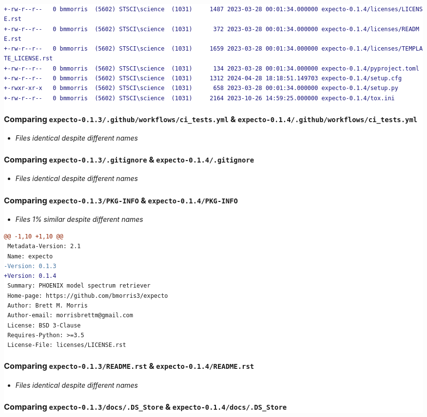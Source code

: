 ```diff
+-rw-r--r--   0 bmmorris  (5602) STSCI\science  (1031)     1487 2023-03-28 00:01:34.000000 expecto-0.1.4/licenses/LICENSE.rst
+-rw-r--r--   0 bmmorris  (5602) STSCI\science  (1031)      372 2023-03-28 00:01:34.000000 expecto-0.1.4/licenses/README.rst
+-rw-r--r--   0 bmmorris  (5602) STSCI\science  (1031)     1659 2023-03-28 00:01:34.000000 expecto-0.1.4/licenses/TEMPLATE_LICENSE.rst
+-rw-r--r--   0 bmmorris  (5602) STSCI\science  (1031)      134 2023-03-28 00:01:34.000000 expecto-0.1.4/pyproject.toml
+-rw-r--r--   0 bmmorris  (5602) STSCI\science  (1031)     1312 2024-04-28 18:18:51.149703 expecto-0.1.4/setup.cfg
+-rwxr-xr-x   0 bmmorris  (5602) STSCI\science  (1031)      658 2023-03-28 00:01:34.000000 expecto-0.1.4/setup.py
+-rw-r--r--   0 bmmorris  (5602) STSCI\science  (1031)     2164 2023-10-26 14:59:25.000000 expecto-0.1.4/tox.ini
```

### Comparing `expecto-0.1.3/.github/workflows/ci_tests.yml` & `expecto-0.1.4/.github/workflows/ci_tests.yml`

 * *Files identical despite different names*

### Comparing `expecto-0.1.3/.gitignore` & `expecto-0.1.4/.gitignore`

 * *Files identical despite different names*

### Comparing `expecto-0.1.3/PKG-INFO` & `expecto-0.1.4/PKG-INFO`

 * *Files 1% similar despite different names*

```diff
@@ -1,10 +1,10 @@
 Metadata-Version: 2.1
 Name: expecto
-Version: 0.1.3
+Version: 0.1.4
 Summary: PHOENIX model spectrum retriever
 Home-page: https://github.com/bmorris3/expecto
 Author: Brett M. Morris
 Author-email: morrisbrettm@gmail.com
 License: BSD 3-Clause
 Requires-Python: >=3.5
 License-File: licenses/LICENSE.rst
```

### Comparing `expecto-0.1.3/README.rst` & `expecto-0.1.4/README.rst`

 * *Files identical despite different names*

### Comparing `expecto-0.1.3/docs/.DS_Store` & `expecto-0.1.4/docs/.DS_Store`
